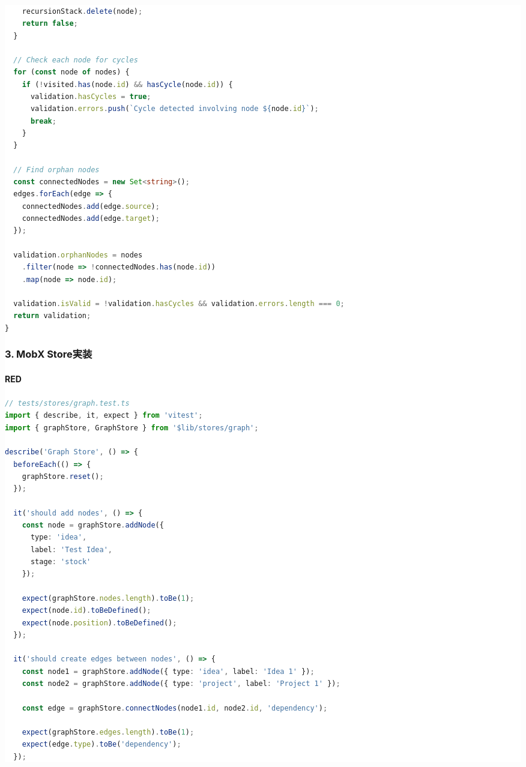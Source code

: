 ```typescript
    recursionStack.delete(node);
    return false;
  }

  // Check each node for cycles
  for (const node of nodes) {
    if (!visited.has(node.id) && hasCycle(node.id)) {
      validation.hasCycles = true;
      validation.errors.push(`Cycle detected involving node ${node.id}`);
      break;
    }
  }

  // Find orphan nodes
  const connectedNodes = new Set<string>();
  edges.forEach(edge => {
    connectedNodes.add(edge.source);
    connectedNodes.add(edge.target);
  });

  validation.orphanNodes = nodes
    .filter(node => !connectedNodes.has(node.id))
    .map(node => node.id);

  validation.isValid = !validation.hasCycles && validation.errors.length === 0;
  return validation;
}
```

### 3. MobX Store実装

#### RED
```typescript
// tests/stores/graph.test.ts
import { describe, it, expect } from 'vitest';
import { graphStore, GraphStore } from '$lib/stores/graph';

describe('Graph Store', () => {
  beforeEach(() => {
    graphStore.reset();
  });

  it('should add nodes', () => {
    const node = graphStore.addNode({
      type: 'idea',
      label: 'Test Idea',
      stage: 'stock'
    });
    
    expect(graphStore.nodes.length).toBe(1);
    expect(node.id).toBeDefined();
    expect(node.position).toBeDefined();
  });

  it('should create edges between nodes', () => {
    const node1 = graphStore.addNode({ type: 'idea', label: 'Idea 1' });
    const node2 = graphStore.addNode({ type: 'project', label: 'Project 1' });
    
    const edge = graphStore.connectNodes(node1.id, node2.id, 'dependency');
    
    expect(graphStore.edges.length).toBe(1);
    expect(edge.type).toBe('dependency');
  });
```